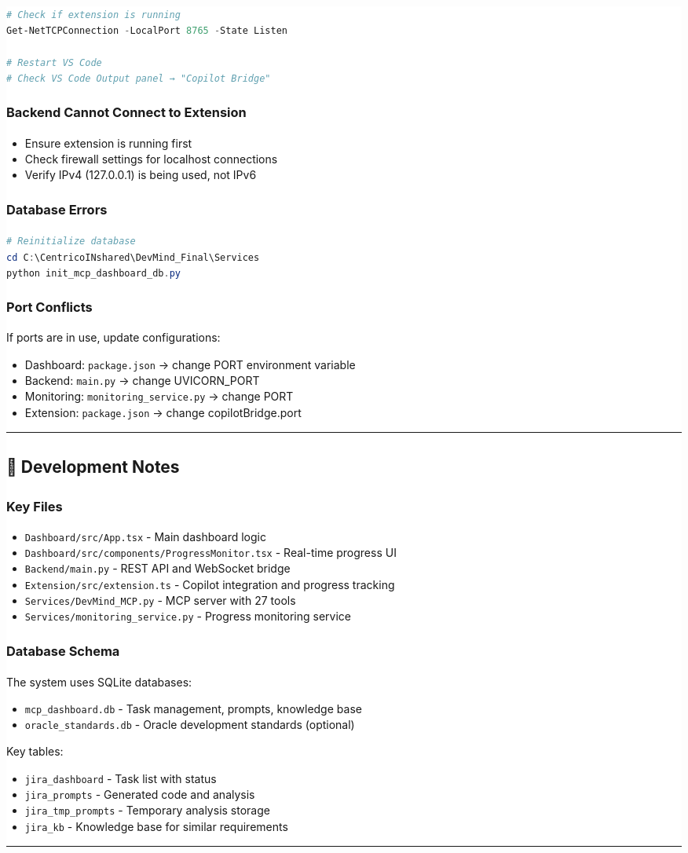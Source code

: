 ```powershell
# Check if extension is running
Get-NetTCPConnection -LocalPort 8765 -State Listen

# Restart VS Code
# Check VS Code Output panel → "Copilot Bridge"
```

### Backend Cannot Connect to Extension

- Ensure extension is running first
- Check firewall settings for localhost connections
- Verify IPv4 (127.0.0.1) is being used, not IPv6

### Database Errors

```powershell
# Reinitialize database
cd C:\CentricoINshared\DevMind_Final\Services
python init_mcp_dashboard_db.py
```

### Port Conflicts

If ports are in use, update configurations:
- Dashboard: `package.json` → change PORT environment variable
- Backend: `main.py` → change UVICORN_PORT
- Monitoring: `monitoring_service.py` → change PORT
- Extension: `package.json` → change copilotBridge.port

---

## 📝 Development Notes

### Key Files

- `Dashboard/src/App.tsx` - Main dashboard logic
- `Dashboard/src/components/ProgressMonitor.tsx` - Real-time progress UI
- `Backend/main.py` - REST API and WebSocket bridge
- `Extension/src/extension.ts` - Copilot integration and progress tracking
- `Services/DevMind_MCP.py` - MCP server with 27 tools
- `Services/monitoring_service.py` - Progress monitoring service

### Database Schema

The system uses SQLite databases:
- `mcp_dashboard.db` - Task management, prompts, knowledge base
- `oracle_standards.db` - Oracle development standards (optional)

Key tables:
- `jira_dashboard` - Task list with status
- `jira_prompts` - Generated code and analysis
- `jira_tmp_prompts` - Temporary analysis storage
- `jira_kb` - Knowledge base for similar requirements

---